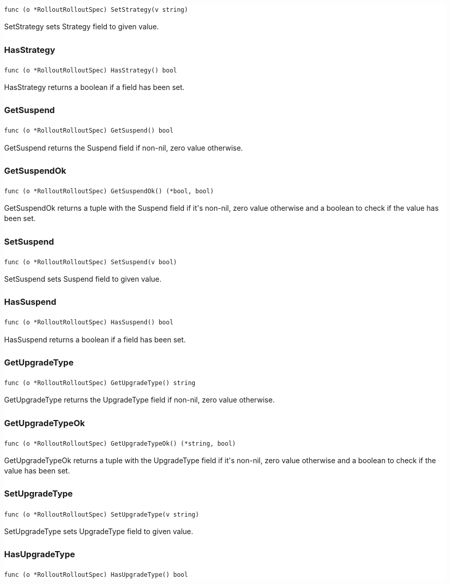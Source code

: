 `func (o *RolloutRolloutSpec) SetStrategy(v string)`

SetStrategy sets Strategy field to given value.

### HasStrategy

`func (o *RolloutRolloutSpec) HasStrategy() bool`

HasStrategy returns a boolean if a field has been set.

### GetSuspend

`func (o *RolloutRolloutSpec) GetSuspend() bool`

GetSuspend returns the Suspend field if non-nil, zero value otherwise.

### GetSuspendOk

`func (o *RolloutRolloutSpec) GetSuspendOk() (*bool, bool)`

GetSuspendOk returns a tuple with the Suspend field if it's non-nil, zero value otherwise
and a boolean to check if the value has been set.

### SetSuspend

`func (o *RolloutRolloutSpec) SetSuspend(v bool)`

SetSuspend sets Suspend field to given value.

### HasSuspend

`func (o *RolloutRolloutSpec) HasSuspend() bool`

HasSuspend returns a boolean if a field has been set.

### GetUpgradeType

`func (o *RolloutRolloutSpec) GetUpgradeType() string`

GetUpgradeType returns the UpgradeType field if non-nil, zero value otherwise.

### GetUpgradeTypeOk

`func (o *RolloutRolloutSpec) GetUpgradeTypeOk() (*string, bool)`

GetUpgradeTypeOk returns a tuple with the UpgradeType field if it's non-nil, zero value otherwise
and a boolean to check if the value has been set.

### SetUpgradeType

`func (o *RolloutRolloutSpec) SetUpgradeType(v string)`

SetUpgradeType sets UpgradeType field to given value.

### HasUpgradeType

`func (o *RolloutRolloutSpec) HasUpgradeType() bool`
